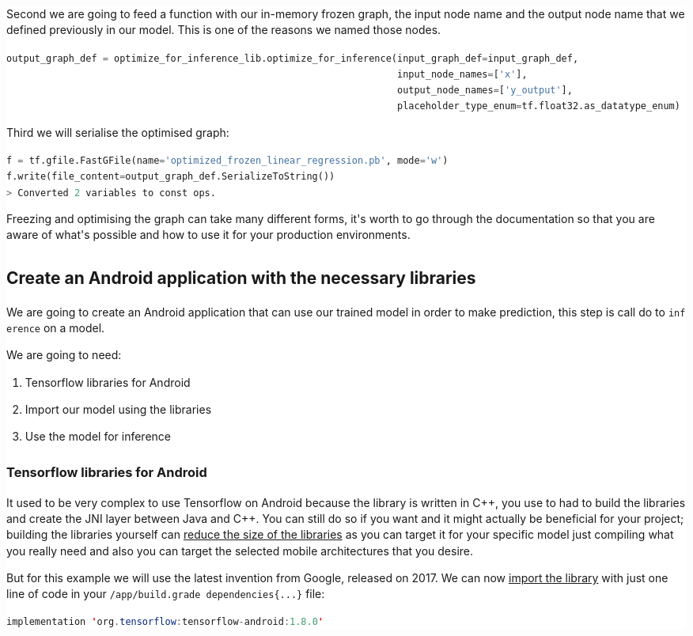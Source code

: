 Second we are going to feed a function with our in-memory frozen graph, the input node name and the output node name that we defined previously in our model. This is one of the reasons we named those nodes.

```python
output_graph_def = optimize_for_inference_lib.optimize_for_inference(input_graph_def=input_graph_def,
                                                                     input_node_names=['x'],
                                                                     output_node_names=['y_output'],
                                                                     placeholder_type_enum=tf.float32.as_datatype_enum)

```

Third we will serialise the optimised graph:

```python
f = tf.gfile.FastGFile(name='optimized_frozen_linear_regression.pb', mode='w')
f.write(file_content=output_graph_def.SerializeToString())
> Converted 2 variables to const ops.
```

Freezing and optimising the graph can take many different forms, it's worth to go through the documentation so that you are aware of what's possible and how to use it for your production environments.

## Create an Android application with the necessary libraries

We are going to create an Android application that can use our trained model in order to make prediction, this step is call do to `inference` on a model.

We are going to need:

1. Tensorflow libraries for Android

2. Import our model using the libraries

3. Use the model for inference

### Tensorflow libraries for Android

It used to be very complex to use Tensorflow on Android because the library is written in C++, you use to had to build the libraries and create the JNI layer between Java and C++. You can still do so if you want and it might actually be beneficial for your project; building the libraries yourself can [reduce the size of the libraries](https://medium.com/@daj/how-to-shrink-the-tensorflow-android-inference-library-cb698facf758) as you can target it for your specific model just compiling what you really need and also you can target the selected mobile architectures that you desire.

But for this example we will use the latest invention from Google, released on 2017. We can now [import the library](https://github.com/tensorflow/tensorflow/tree/master/tensorflow/contrib/android) with just one line of code in your `/app/build.grade dependencies{...}` file:

```java
implementation 'org.tensorflow:tensorflow-android:1.8.0'
```
